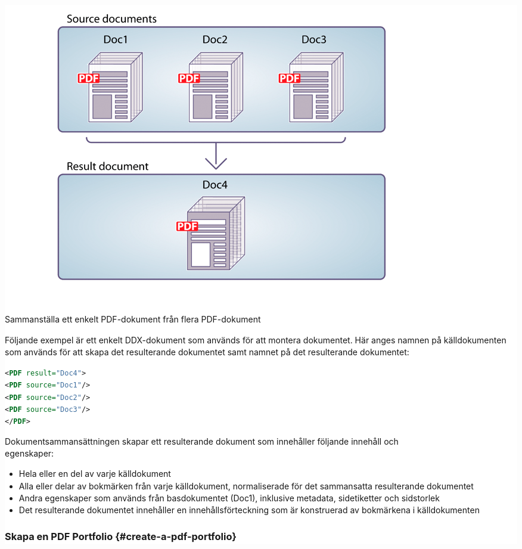 ![Sammanställa ett enkelt PDF-dokument från flera PDF-dokument](assets/as_document_assembly.png)

Sammanställa ett enkelt PDF-dokument från flera PDF-dokument

Följande exempel är ett enkelt DDX-dokument som används för att montera dokumentet. Här anges namnen på källdokumenten som används för att skapa det resulterande dokumentet samt namnet på det resulterande dokumentet:

```xml
<PDF result="Doc4">
<PDF source="Doc1"/>
<PDF source="Doc2"/>
<PDF source="Doc3"/>
</PDF>
```

Dokumentsammansättningen skapar ett resulterande dokument som innehåller följande innehåll och\
egenskaper:

* Hela eller en del av varje källdokument
* Alla eller delar av bokmärken från varje källdokument, normaliserade för det sammansatta resulterande dokumentet
* Andra egenskaper som används från basdokumentet (Doc1), inklusive metadata, sidetiketter och sidstorlek
* Det resulterande dokumentet innehåller en innehållsförteckning som är konstruerad av bokmärkena i källdokumenten

### Skapa en PDF Portfolio {#create-a-pdf-portfolio}
